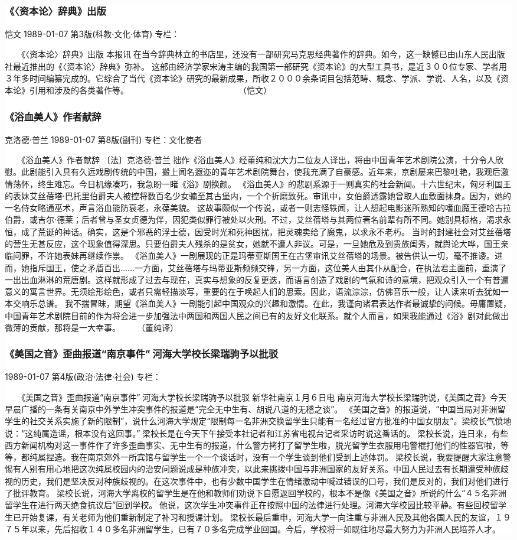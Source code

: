 ### 《〈资本论〉辞典》出版
恺文
1989-01-07
第3版(科教·文化·体育)
专栏：

　　《〈资本论〉辞典》出版
    本报讯  在当今辞典林立的书店里，还没有一部研究马克思经典著作的辞典。如今，这一缺憾已由山东人民出版社最近推出的《〈资本论〉辞典》弥补。
    这部由经济学家宋涛主编的我国第一部研究《资本论》的大型工具书，是近３００位专家、学者用３年多时间编纂完成的。它综合了当代《资本论》研究的最新成果，所收２０００余条词目包括范畴、概念、学派、学说、人名，以及《资本论》引用和涉及的各类著作等。　　　
　　　　　　　　　　　（恺文）


### 《浴血美人》作者献辞
克洛德·普兰
1989-01-07
第8版(副刊)
专栏：文化使者

　　《浴血美人》作者献辞
    〔法〕克洛德·普兰
    拙作《浴血美人》经董纯和沈大力二位友人译出，将由中国青年艺术剧院公演，十分令人欣慰。此剧能引入具有久远戏剧传统的中国，搬上闻名遐迩的青年艺术剧院舞台，使我充满了自豪感。近年来，京剧屡来巴黎吐艳，我观后激情荡怀，终生难忘。今日机缘凑巧，我急盼一睹《浴》剧换颜。
    《浴血美人》的悲剧系源于一则真实的社会新闻。十六世纪末，匈牙利国王的表妹艾丝蓓塔·巴托里伯爵夫人被控将数百名少女骗至其古堡内，一个个折磨致死。审讯中，女伯爵透露她曾取人血敷面抹身。因为，她的一名侍女略通巫术，声言浴血能防衰老，永葆美貌。
    这故事颇似一个传说，或者一则志怪轶闻，让人想起电影迷所熟知的嗜血魔王德哈古拉伯爵，或吉尔·德莱；后者曾与圣女贞德为伴，因犯类似罪行被处以火刑。不过，艾丝蓓塔与其两位著名前辈有所不同。她别具标格，渴求永恒，成了荒诞的神话。确实，这是个邪恶的浮士德，因受时光和死神困扰，把灵魂卖给了魔鬼，以求永不老朽。
    当时的封建社会对艾丝蓓塔的营生无甚反应，这个现象值得深思。只要伯爵夫人残杀的是贫女，她就不遭人非议。可是，一旦她危及到贵族闺秀，就舆论大哗，国王亲临问罪，不许她表妹再继续作祟。
    《浴血美人》一剧展现的正是玛蒂亚斯国王在古堡审讯艾丝蓓塔的场景。被告供认一切，毫不推诿。进而，她指斥国王，使之矛盾百出……一方面，艾丝蓓塔与玛蒂亚斯频频交锋，另一方面，这位美人由其仆从配合，在执法君主面前，重演了一出出血淋淋的荒唐剧。这样就形成了过去与现在，真实与想象的反复更迭，而语言创造了戏剧的气氛和诗的意境，把观众引入一个有普遍意义的寓言世界。无须绘形绘色，或者只需轻描淡写，重要的在于唤起人们的思索。因此，语流淙淙，仿佛音乐一般，让人读来听去犹如一本交响乐总谱。
    我不揣冒昧，期望《浴血美人》一剧能引起中国观众的兴趣和激情。在此，我谨向诸君表达作者最诚挚的问候。毋庸置疑，中国青年艺术剧院目前的作为将会进一步加强法中两国和两国人民之间已有的友好文化联系。就个人而言，如果我能通过《浴》剧对此做出微薄的贡献，那将是一大幸事。　　　（董纯译）


### 《美国之音》歪曲报道“南京事件”  河海大学校长梁瑞驹予以批驳

1989-01-07
第4版(政治·法律·社会)
专栏：

　　《美国之音》歪曲报道“南京事件”
    河海大学校长梁瑞驹予以批驳
    新华社南京１月６日电  南京河海大学校长梁瑞驹说，《美国之音》今天早晨广播的一条有关南京中外学生冲突事件的报道是“完全无中生有、胡说八道的无稽之谈”。
    《美国之音》的报道说，“中国当局对非洲留学生的社交关系实施了新的限制”，说什么河海大学规定“限制每一名非洲交换留学生只能有一名经过官方批准的中国女朋友”。梁校长气愤地说：“这纯属造谣，根本没有这回事。”
    梁校长是在今天下午接受本社记者和江苏省电视台记者采访时说这番话的。
    梁校长说，连日来，有些西方新闻机构对这一事件作了许多歪曲事实、无中生有的报道，什么警方拷打了留学生啦，脱光留学生衣服用电警棍打他们的性器官啦，等等，都纯属捏造。我在南京郊外一所宾馆与留学生一个一个谈话时，没有一个学生谈到他们受到上述体罚。
    梁校长说，我要提醒大家注意警惕有人别有用心地把这次纯属校园内的治安问题说成是种族冲突，以此来挑拨中国与非洲国家的友好关系。中国人民过去有长期遭受种族歧视的历史，我们是坚决反对种族歧视的。在这次事件中，也有少数中国学生在情绪激动中喊过错误的口号，我们是反对的，我们对他们进行了批评教育。
    梁校长说，河海大学离校的留学生是在他和教师们劝说下自愿返回学校的，根本不是像《美国之音》所说的什么“４５名非洲留学生在进行两天绝食抗议后”回到学校。
    他说，这次学生冲突事件正在按照中国的法律进行处理。河海大学校园比较平静。有些回校留学生已开始复课，有关老师为他们重新制定了补习和授课计划。
    梁校长最后重申，河海大学一向注重与非洲人民及其他各国人民的友谊，１９７５年以来，先后招收１４０多名非洲留学生，已有７０多名完成学业回国。今后，学校将一如既往地尽最大努力为非洲人民培养人才。
